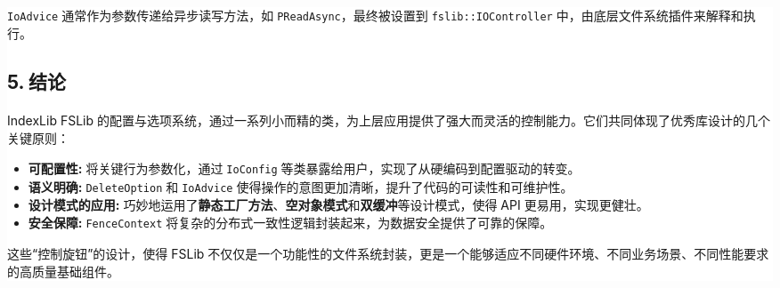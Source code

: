 `IoAdvice` 通常作为参数传递给异步读写方法，如 `PReadAsync`，最终被设置到 `fslib::IOController` 中，由底层文件系统插件来解释和执行。

## 5. 结论

IndexLib FSLib 的配置与选项系统，通过一系列小而精的类，为上层应用提供了强大而灵活的控制能力。它们共同体现了优秀库设计的几个关键原则：

*   **可配置性:** 将关键行为参数化，通过 `IoConfig` 等类暴露给用户，实现了从硬编码到配置驱动的转变。
*   **语义明确:** `DeleteOption` 和 `IoAdvice` 使得操作的意图更加清晰，提升了代码的可读性和可维护性。
*   **设计模式的应用:** 巧妙地运用了**静态工厂方法**、**空对象模式**和**双缓冲**等设计模式，使得 API 更易用，实现更健壮。
*   **安全保障:** `FenceContext` 将复杂的分布式一致性逻辑封装起来，为数据安全提供了可靠的保障。

这些“控制旋钮”的设计，使得 FSLib 不仅仅是一个功能性的文件系统封装，更是一个能够适应不同硬件环境、不同业务场景、不同性能要求的高质量基础组件。
